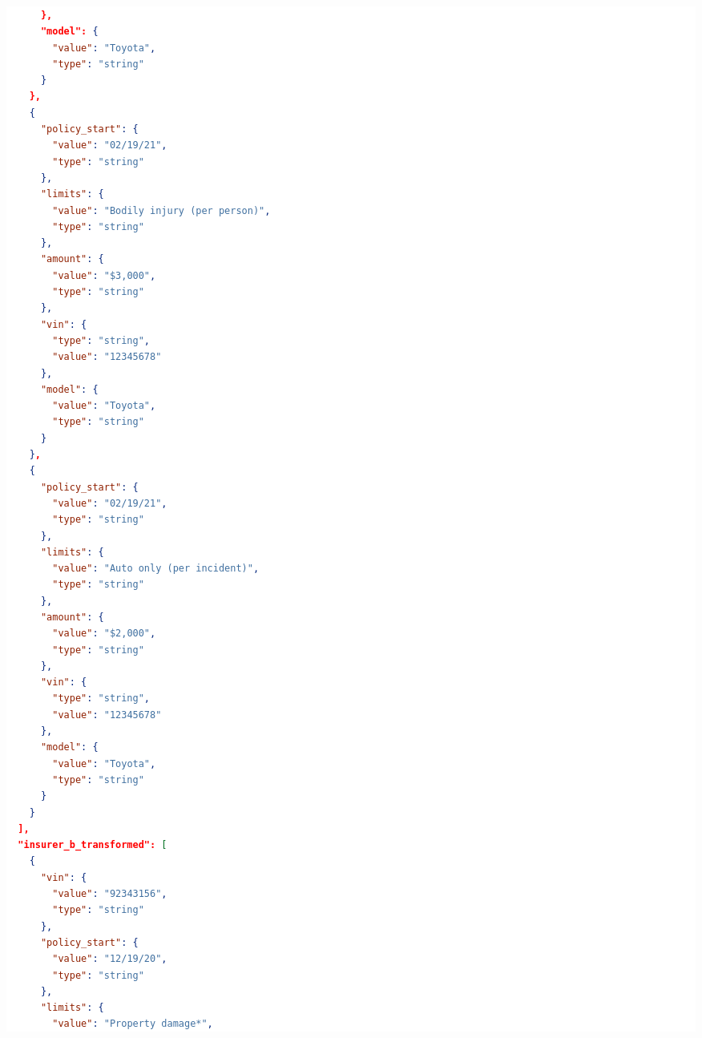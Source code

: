 ```json
      },
      "model": {
        "value": "Toyota",
        "type": "string"
      }
    },
    {
      "policy_start": {
        "value": "02/19/21",
        "type": "string"
      },
      "limits": {
        "value": "Bodily injury (per person)",
        "type": "string"
      },
      "amount": {
        "value": "$3,000",
        "type": "string"
      },
      "vin": {
        "type": "string",
        "value": "12345678"
      },
      "model": {
        "value": "Toyota",
        "type": "string"
      }
    },
    {
      "policy_start": {
        "value": "02/19/21",
        "type": "string"
      },
      "limits": {
        "value": "Auto only (per incident)",
        "type": "string"
      },
      "amount": {
        "value": "$2,000",
        "type": "string"
      },
      "vin": {
        "type": "string",
        "value": "12345678"
      },
      "model": {
        "value": "Toyota",
        "type": "string"
      }
    }
  ],
  "insurer_b_transformed": [
    {
      "vin": {
        "value": "92343156",
        "type": "string"
      },
      "policy_start": {
        "value": "12/19/20",
        "type": "string"
      },
      "limits": {
        "value": "Property damage*",
```